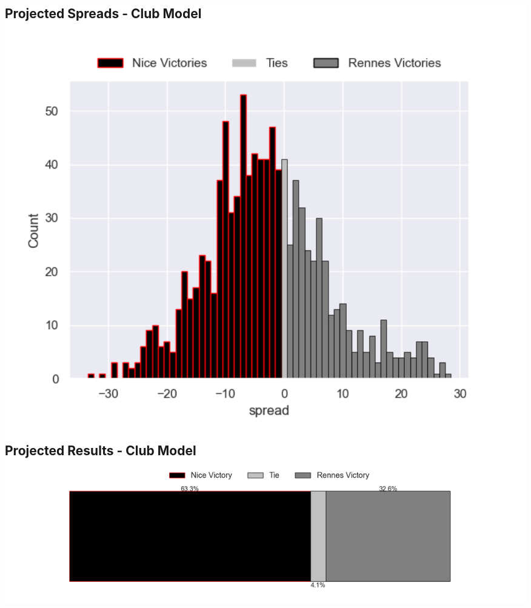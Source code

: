 ## Projected Spreads - Club Model


<p float="left">
<img src="../comp_files/plots/2026-04-25-Nice_V_Rennes_spreads.png" width="99%" />
</p>

## Projected Results - Club Model


<p float="left">
<img src="../comp_files/plots/2026-04-25-Nice_V_Rennes_resultbar.png" width="99%" />
</p>
